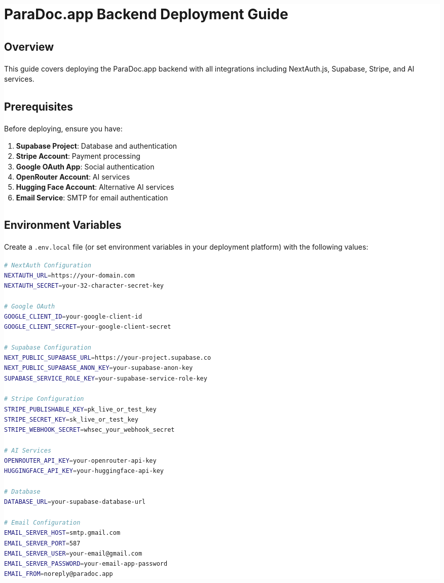 # ParaDoc.app Backend Deployment Guide

## Overview

This guide covers deploying the ParaDoc.app backend with all integrations including NextAuth.js, Supabase, Stripe, and AI services.

## Prerequisites

Before deploying, ensure you have:

1. **Supabase Project**: Database and authentication
2. **Stripe Account**: Payment processing
3. **Google OAuth App**: Social authentication
4. **OpenRouter Account**: AI services
5. **Hugging Face Account**: Alternative AI services
6. **Email Service**: SMTP for email authentication

## Environment Variables

Create a `.env.local` file (or set environment variables in your deployment platform) with the following values:

```bash
# NextAuth Configuration
NEXTAUTH_URL=https://your-domain.com
NEXTAUTH_SECRET=your-32-character-secret-key

# Google OAuth
GOOGLE_CLIENT_ID=your-google-client-id
GOOGLE_CLIENT_SECRET=your-google-client-secret

# Supabase Configuration
NEXT_PUBLIC_SUPABASE_URL=https://your-project.supabase.co
NEXT_PUBLIC_SUPABASE_ANON_KEY=your-supabase-anon-key
SUPABASE_SERVICE_ROLE_KEY=your-supabase-service-role-key

# Stripe Configuration
STRIPE_PUBLISHABLE_KEY=pk_live_or_test_key
STRIPE_SECRET_KEY=sk_live_or_test_key
STRIPE_WEBHOOK_SECRET=whsec_your_webhook_secret

# AI Services
OPENROUTER_API_KEY=your-openrouter-api-key
HUGGINGFACE_API_KEY=your-huggingface-api-key

# Database
DATABASE_URL=your-supabase-database-url

# Email Configuration
EMAIL_SERVER_HOST=smtp.gmail.com
EMAIL_SERVER_PORT=587
EMAIL_SERVER_USER=your-email@gmail.com
EMAIL_SERVER_PASSWORD=your-email-app-password
EMAIL_FROM=noreply@paradoc.app
```
